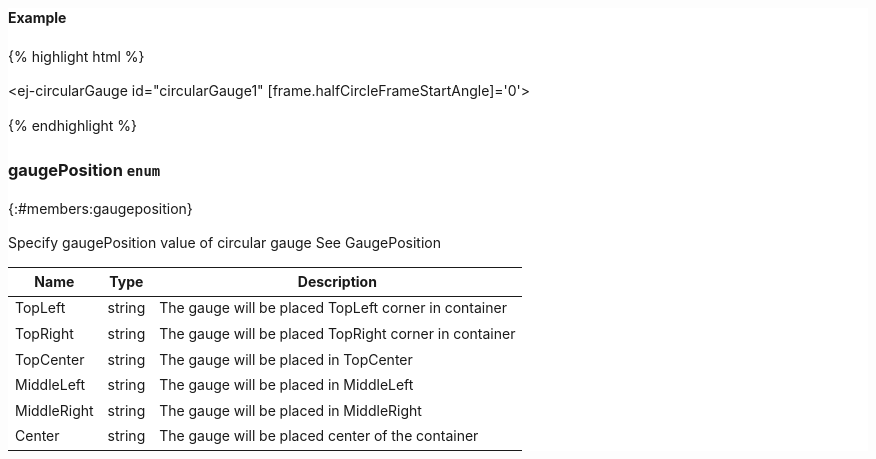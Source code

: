 

#### Example

{% highlight html %}

<ej-circularGauge id="circularGauge1" [frame.halfCircleFrameStartAngle]='0'>
</ej-circularGauge>

{% endhighlight %}




### gaugePosition `enum`
{:#members:gaugeposition}

<ts name = "ej.datavisualization.CircularGauge.gaugePosition"/>

Specify gaugePosition value of circular gauge See GaugePosition


<table class="props">
<thead>
<tr>
<th>Name</th>
<th>Type</th> 
<th class="last">Description</th>
</tr>
</thead>
<tbody>
<tr>
<td class="name">
TopLeft</td>
<td class="type">string</td> 
<td class="description">The gauge will be placed TopLeft corner in container</td>
</tr>
<tr>
<td class="name">
TopRight</td>
<td class="type">string</td>
<td class="description">The gauge will be placed TopRight corner in container</td>
</tr> 
<tr>
<td class="name">
TopCenter</td>
<td class="type">string</td>
<td class="description">The gauge will be placed in TopCenter</td>
</tr> 
<tr>
<td class="name">
MiddleLeft</td>
<td class="type">string</td>
<td class="description">The gauge will be placed in MiddleLeft</td>
</tr> 
<tr>
<td class="name">
MiddleRight</td>
<td class="type">string</td>
<td class="description">The gauge will be placed in MiddleRight</td>
</tr> 
<tr>
<td class="name">
Center</td>
<td class="type">string</td>
<td class="description">The gauge will be placed center of the container</td>
</tr> 
<tr>